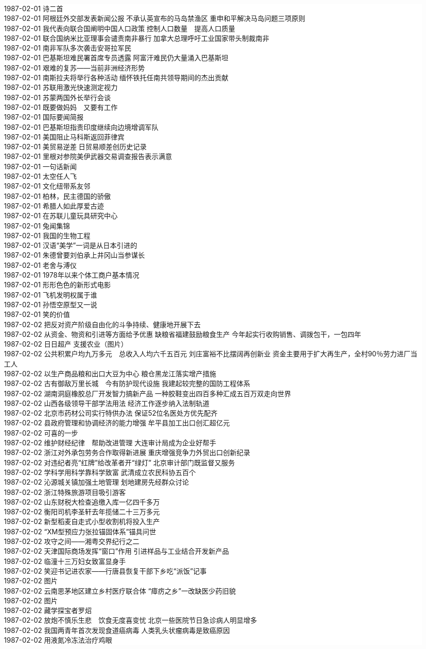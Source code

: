 1987-02-01 诗二首  
1987-02-01 阿根廷外交部发表新闻公报  不承认英宣布的马岛禁渔区  重申和平解决马岛问题三项原则  
1987-02-01 我代表向联合国阐明中国人口政策  控制人口数量　提高人口质量  
1987-02-01 联合国纳米比亚理事会谴责南非暴行  加拿大总理呼吁工业国家带头制裁南非  
1987-02-01 南非军队多次袭击安哥拉军民  
1987-02-01 巴基斯坦难民署首席专员透露  阿富汗难民仍大量涌入巴基斯坦  
1987-02-01 艰难的复苏——当前非洲经济形势  
1987-02-01 南斯拉夫将举行各种活动  缅怀铁托任南共领导期间的杰出贡献  
1987-02-01 苏联用激光快速测定视力  
1987-02-01 苏蒙两国外长举行会谈  
1987-02-01 既要做妈妈　又要有工作  
1987-02-01 国际要闻简报  
1987-02-01 巴基斯坦指责印度继续向边境增调军队  
1987-02-01 美国阻止马科斯返回菲律宾  
1987-02-01 美贸易逆差  日贸易顺差创历史记录  
1987-02-01 里根对参院美伊武器交易调查报告表示满意  
1987-02-01 一句话新闻  
1987-02-01 太空任人飞  
1987-02-01 文化纽带系友邻  
1987-02-01 柏林，民主德国的骄傲  
1987-02-01 希腊人如此厚爱古迹  
1987-02-01 在苏联儿童玩具研究中心  
1987-02-01 兔闻集锦  
1987-02-01 我国的生物工程  
1987-02-01 汉语“美学”一词是从日本引进的  
1987-02-01 朱德曾要刘伯承上井冈山当参谋长  
1987-02-01 老舍与溥仪  
1987-02-01 1978年以来个体工商户基本情况  
1987-02-01 形形色色的新形式电影  
1987-02-01 飞机发明权属于谁  
1987-02-01 孙悟空原型又一说  
1987-02-01 笑的价值  
1987-02-02 把反对资产阶级自由化的斗争持续、健康地开展下去  
1987-02-02 从资金、物资和引进等方面给予优惠  缺粮省福建鼓励粮食生产  今年起实行收购销售、调拨包干，一包四年  
1987-02-02 日日超产  支援农业（图片）  
1987-02-02 公共积累户均九万多元　总收入人均六千五百元  刘庄富裕不比摆阔再创新业  资金主要用于扩大再生产，全村90％劳力进厂当工人  
1987-02-02 以生产商品粮和出口大豆为中心  粮仓黑龙江落实增产措施  
1987-02-02 古有御敌万里长城　今有防护现代设施  我建起较完整的国防工程体系  
1987-02-02 湖南洞庭橡胶总厂开发智力搞新产品  一种胶鞋变出四百多种汇成五百万双走向世界  
1987-02-02 山西各级领导干部学法用法  经济工作逐步纳入法制轨道  
1987-02-02 北京市药材公司实行特供办法  保证52位名医处方优先配齐  
1987-02-02 县政府管理和协调经济的能力增强  牟平县加工出口创汇超亿元  
1987-02-02 可喜的一步  
1987-02-02 维护财经纪律　帮助改进管理  大连审计局成为企业好帮手  
1987-02-02 浙江对外承包劳务合作取得新进展  重庆增强竞争力外贸出口创新纪录  
1987-02-02 对违纪者亮“红牌”给改革者开“绿灯”  北京审计部门既监督又服务  
1987-02-02 学科学用科学靠科学致富  武清成立农民科协五百个  
1987-02-02 沁源城关镇加强土地管理  划地建房先经群众讨论  
1987-02-02 浙江特殊旅游项目吸引游客  
1987-02-02 山东财税大检查追缴入库一亿四千多万  
1987-02-02 衡阳司机李圣轩去年揽储二十三万多元  
1987-02-02 新型稻麦自走式小型收割机将投入生产  
1987-02-02 “XM型预应力张拉锚固体系”锚具问世  
1987-02-02 攻守之间——湘粤交界纪行之二  
1987-02-02 天津国际商场发挥“窗口”作用  引进样品与工业结合开发新产品  
1987-02-02 临潼十三万妇女致富显身手  
1987-02-02 笑迎书记进农家——行唐县恢复干部下乡吃“派饭”记事  
1987-02-02 图片  
1987-02-02 云南思茅地区建立乡村医疗联合体  “瘴疠之乡”一改缺医少药旧貌  
1987-02-02 图片  
1987-02-02 藏学探宝者罗炤  
1987-02-02 放炮不慎乐生悲　饮食无度喜变忧  北京一些医院节日急诊病人明显增多  
1987-02-02 我国两青年首次发现食道癌病毒  人类乳头状瘤病毒是致癌原因  
1987-02-02 用液氮冷冻法治疗鸡眼  